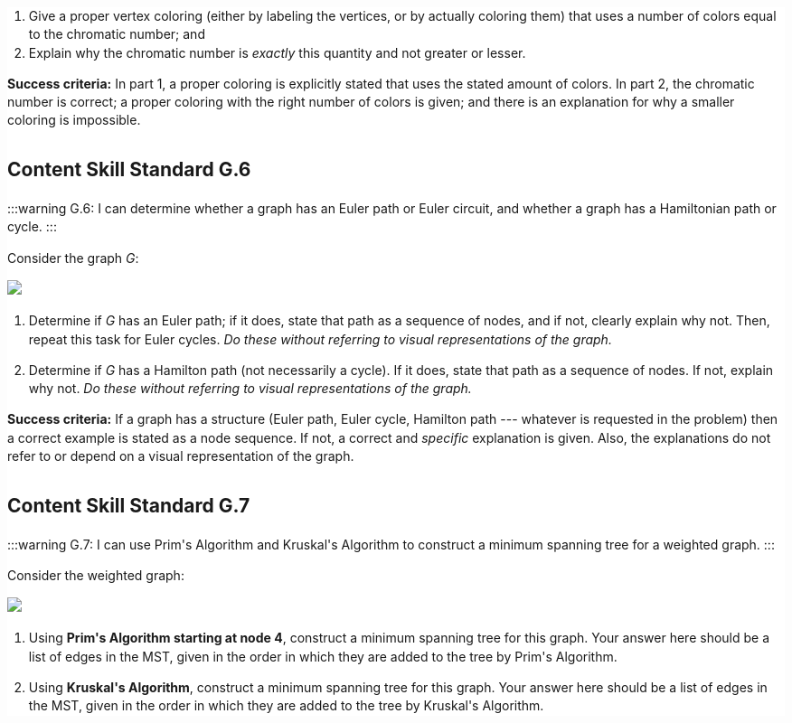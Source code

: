 1. Give a proper vertex coloring (either by labeling the vertices, or by actually coloring them) that uses a number of colors equal to the chromatic number; and 
2. Explain why the chromatic number is *exactly* this quantity and not greater or lesser. 

**Success criteria:** In part 1, a proper coloring is explicitly stated that uses the stated amount of colors. In part 2, the chromatic number is correct; a proper coloring with the right number of colors is given; and there is an explanation for why a smaller coloring is impossible. 

## Content Skill Standard G.6

:::warning
G.6: I can determine whether a graph has an Euler path or Euler circuit, and whether a graph has a Hamiltonian path or cycle.
:::


Consider the graph $G$: 

![](https://i.imgur.com/XKvnj3G.png)




1. Determine if $G$ has an Euler path; if it does, state that path as a sequence of nodes, and if not, clearly explain why not. Then, repeat this task for Euler cycles. *Do these without referring to visual representations of the graph.* 

2. Determine if $G$  has a Hamilton path (not necessarily a cycle). If it does, state that path as a sequence of nodes. If not, explain why not. *Do these without referring to visual representations of the graph.* 

**Success criteria:** If a graph has a structure (Euler path, Euler cycle, Hamilton path --- whatever is requested in the problem) then a correct example is stated as a node sequence. If not, a correct and *specific* explanation is given. Also, the explanations do not refer to or depend on a visual representation of the graph.  

## Content Skill Standard G.7

:::warning
G.7: I can use Prim's Algorithm and Kruskal's Algorithm to construct a minimum spanning tree for a weighted graph.
:::

Consider the weighted graph: 

![](https://i.imgur.com/uzMuPzq.png)





1. Using **Prim's Algorithm starting at node 4**, construct a minimum spanning tree for this graph. Your answer here should be a list of edges in the MST, given in the order in which they are added to the tree by Prim's Algorithm. 

2. Using **Kruskal's Algorithm**, construct a minimum spanning tree for this graph. Your answer here should be a list of edges in the MST, given in the order in which they are added to the tree by Kruskal's Algorithm. 
